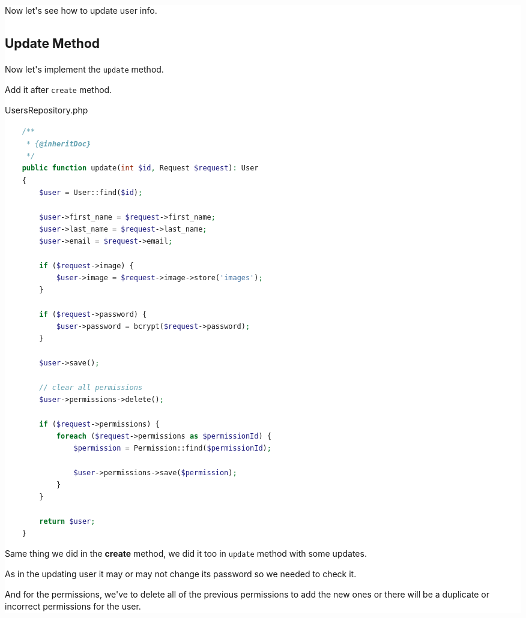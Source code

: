 
Now let's see how to update user info.

## Update Method

Now let's implement the `update` method.

Add it after `create` method.

UsersRepository.php
```php
    /**
     * {@inheritDoc}
     */ 
    public function update(int $id, Request $request): User
    {
        $user = User::find($id);

        $user->first_name = $request->first_name;
        $user->last_name = $request->last_name;
        $user->email = $request->email;
        
        if ($request->image) {
            $user->image = $request->image->store('images');
        }

        if ($request->password) {
            $user->password = bcrypt($request->password);
        }

        $user->save();

        // clear all permissions 
        $user->permissions->delete();

        if ($request->permissions) {
            foreach ($request->permissions as $permissionId) {
                $permission = Permission::find($permissionId);

                $user->permissions->save($permission);
            }
        }

        return $user;
    }
```

Same thing we did in the **create** method, we did it too in `update` method with some updates.

As in the updating user it may or may not change its password so we needed to check it.

And for the permissions, we've to delete all of the previous permissions to add the new ones or there will be a duplicate or incorrect permissions for the user.
